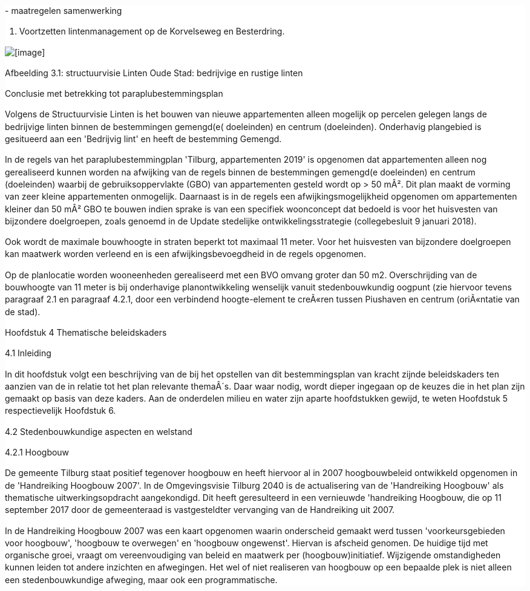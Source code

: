 \- maatregelen samenwerking

1. Voortzetten lintenmanagement op de Korvelseweg en Besterdring.

![[image]](i_NL.IMRO.0855.BSP2019026-e001_402024.png "i_NL.IMRO.0855.BSP2019026-e001_402024.png")

Afbeelding 3\.1: structuurvisie Linten Oude Stad: bedrijvige en rustige linten

Conclusie met betrekking tot paraplubestemmingsplan

Volgens de Structuurvisie Linten is het bouwen van nieuwe appartementen alleen mogelijk op percelen gelegen langs de bedrijvige linten binnen de bestemmingen gemengd(e( doeleinden) en centrum (doeleinden). Onderhavig plangebied is gesitueerd aan een 'Bedrijvig lint' en heeft de bestemming Gemengd.

In de regels van het paraplubestemmingplan 'Tilburg, appartementen 2019' is opgenomen dat appartementen alleen nog gerealiseerd kunnen worden na afwijking van de regels binnen de bestemmingen gemengd(e doeleinden) en centrum (doeleinden) waarbij de gebruiksoppervlakte (GBO) van appartementen gesteld wordt op \> 50 mÂ². Dit plan maakt de vorming van zeer kleine appartementen onmogelijk. Daarnaast is in de regels een afwijkingsmogelijkheid opgenomen om appartementen kleiner dan 50 mÂ² GBO te bouwen indien sprake is van een specifiek woonconcept dat bedoeld is voor het huisvesten van bijzondere doelgroepen, zoals genoemd in de Update stedelijke ontwikkelingsstrategie (collegebesluit 9 januari 2018\).

Ook wordt de maximale bouwhoogte in straten beperkt tot maximaal 11 meter. Voor het huisvesten van bijzondere doelgroepen kan maatwerk worden verleend en is een afwijkingsbevoegdheid in de regels opgenomen.

Op de planlocatie worden wooneenheden gerealiseerd met een BVO omvang groter dan 50 m2. Overschrijding van de bouwhoogte van 11 meter is bij onderhavige planontwikkeling wenselijk vanuit stedenbouwkundig oogpunt (zie hiervoor tevens paragraaf 2\.1 en paragraaf 4\.2\.1, door een verbindend hoogte\-element te creÃ«ren tussen Piushaven en centrum (oriÃ«ntatie van de stad).

Hoofdstuk 4 Thematische beleidskaders

4\.1 Inleiding

In dit hoofdstuk volgt een beschrijving van de bij het opstellen van dit bestemmingsplan van kracht zijnde beleidskaders ten aanzien van de in relatie tot het plan relevante themaÂ´s. Daar waar nodig, wordt dieper ingegaan op de keuzes die in het plan zijn gemaakt op basis van deze kaders. Aan de onderdelen milieu en water zijn aparte hoofdstukken gewijd, te weten Hoofdstuk 5 respectievelijk Hoofdstuk 6.

4\.2 Stedenbouwkundige aspecten en welstand

4\.2\.1 Hoogbouw

De gemeente Tilburg staat positief tegenover hoogbouw en heeft hiervoor al in 2007 hoogbouwbeleid ontwikkeld opgenomen in de 'Handreiking Hoogbouw 2007'. In de Omgevingsvisie Tilburg 2040 is de actualisering van de 'Handreiking Hoogbouw' als thematische uitwerkingsopdracht aangekondigd. Dit heeft geresulteerd in een vernieuwde 'handreiking Hoogbouw, die op 11 september 2017 door de gemeenteraad is vastgesteldter vervanging van de Handreiking uit 2007\.

In de Handreiking Hoogbouw 2007 was een kaart opgenomen waarin onderscheid gemaakt werd tussen 'voorkeursgebieden voor hoogbouw', 'hoogbouw te overwegen' en 'hoogbouw ongewenst'. Hiervan is afscheid genomen. De huidige tijd met organische groei, vraagt om vereenvoudiging van beleid en maatwerk per (hoogbouw)initiatief. Wijzigende omstandigheden kunnen leiden tot andere inzichten en afwegingen. Het wel of niet realiseren van hoogbouw op een bepaalde plek is niet alleen een stedenbouwkundige afweging, maar ook een programmatische.
